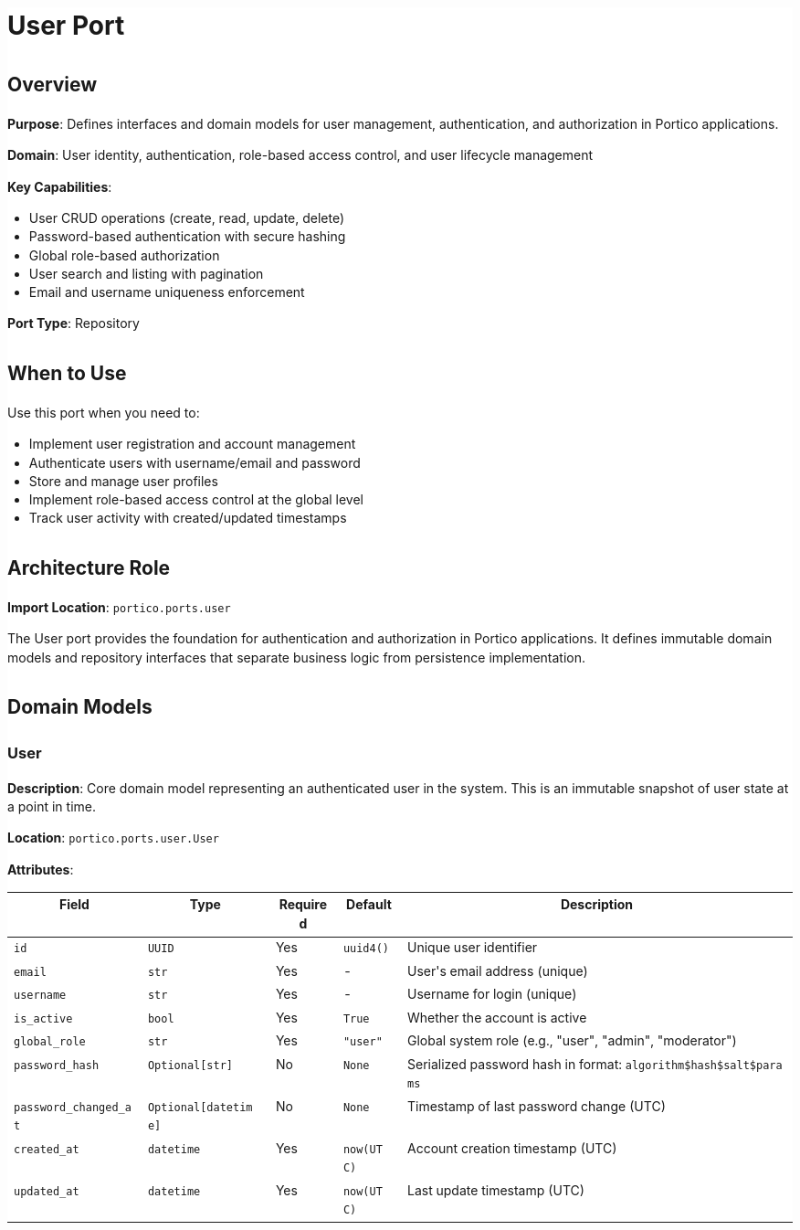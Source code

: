 # User Port

## Overview

**Purpose**: Defines interfaces and domain models for user management, authentication, and authorization in Portico applications.

**Domain**: User identity, authentication, role-based access control, and user lifecycle management

**Key Capabilities**:

- User CRUD operations (create, read, update, delete)
- Password-based authentication with secure hashing
- Global role-based authorization
- User search and listing with pagination
- Email and username uniqueness enforcement

**Port Type**: Repository

## When to Use

Use this port when you need to:

- Implement user registration and account management
- Authenticate users with username/email and password
- Store and manage user profiles
- Implement role-based access control at the global level
- Track user activity with created/updated timestamps

## Architecture Role

**Import Location**: `portico.ports.user`

The User port provides the foundation for authentication and authorization in Portico applications. It defines immutable domain models and repository interfaces that separate business logic from persistence implementation.

## Domain Models

### User

**Description**: Core domain model representing an authenticated user in the system. This is an immutable snapshot of user state at a point in time.

**Location**: `portico.ports.user.User`

**Attributes**:

| Field | Type | Required | Default | Description |
|-------|------|----------|---------|-------------|
| `id` | `UUID` | Yes | `uuid4()` | Unique user identifier |
| `email` | `str` | Yes | - | User's email address (unique) |
| `username` | `str` | Yes | - | Username for login (unique) |
| `is_active` | `bool` | Yes | `True` | Whether the account is active |
| `global_role` | `str` | Yes | `"user"` | Global system role (e.g., "user", "admin", "moderator") |
| `password_hash` | `Optional[str]` | No | `None` | Serialized password hash in format: `algorithm$hash$salt$params` |
| `password_changed_at` | `Optional[datetime]` | No | `None` | Timestamp of last password change (UTC) |
| `created_at` | `datetime` | Yes | `now(UTC)` | Account creation timestamp (UTC) |
| `updated_at` | `datetime` | Yes | `now(UTC)` | Last update timestamp (UTC) |